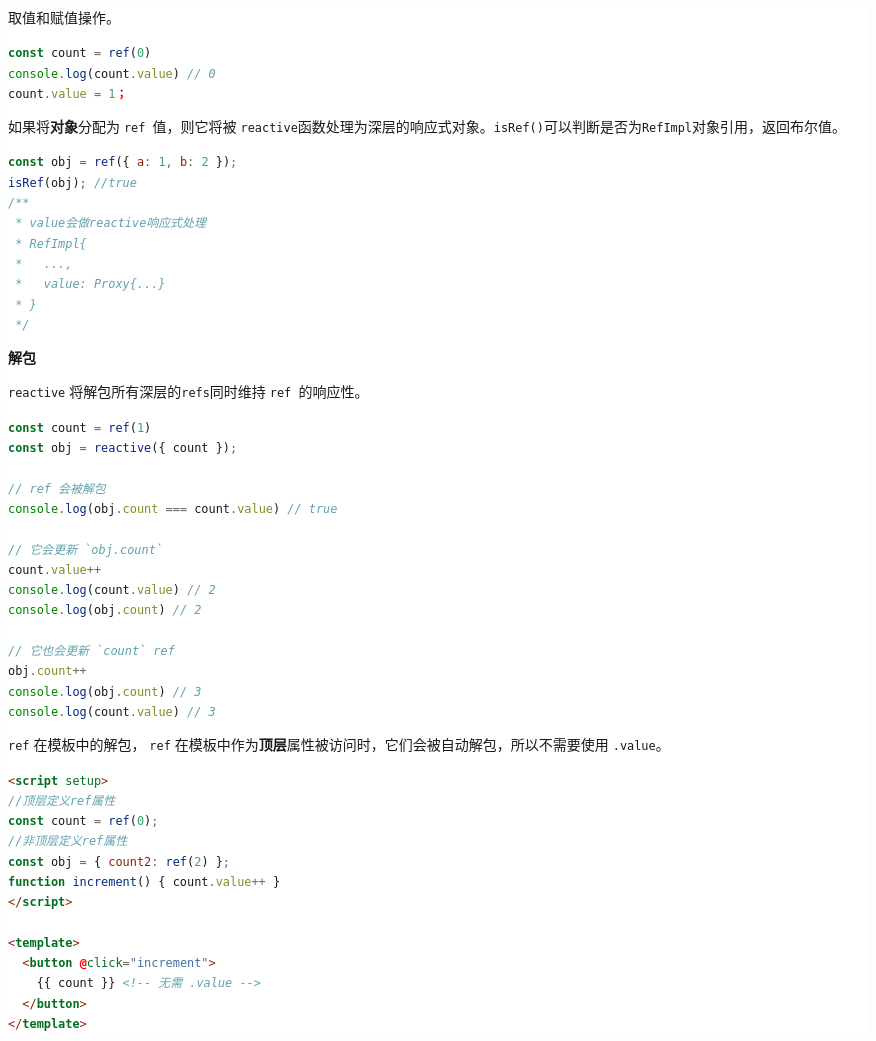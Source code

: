 取值和赋值操作。

```js
const count = ref(0)
console.log(count.value) // 0
count.value = 1；
```

如果将**对象**分配为 `ref `值，则它将被 `reactive`函数处理为深层的响应式对象。`isRef()`可以判断是否为`RefImpl`对象引用，返回布尔值。

```js
const obj = ref({ a: 1, b: 2 });
isRef(obj); //true
/**
 * value会做reactive响应式处理
 * RefImpl{
 *   ...,
 *   value: Proxy{...}
 * }
 */
```



**解包**

`reactive` 将解包所有深层的`refs`同时维持 `ref `的响应性。

```js
const count = ref(1)
const obj = reactive({ count });

// ref 会被解包
console.log(obj.count === count.value) // true

// 它会更新 `obj.count`
count.value++
console.log(count.value) // 2
console.log(obj.count) // 2

// 它也会更新 `count` ref
obj.count++
console.log(obj.count) // 3
console.log(count.value) // 3
```

`ref` 在模板中的解包， `ref` 在模板中作为**顶层**属性被访问时，它们会被自动解包，所以不需要使用 `.value`。

```html
<script setup>
//顶层定义ref属性
const count = ref(0);
//非顶层定义ref属性
const obj = { count2: ref(2) };
function increment() { count.value++ }
</script>

<template>
  <button @click="increment">
    {{ count }} <!-- 无需 .value -->
  </button>
</template>
```
